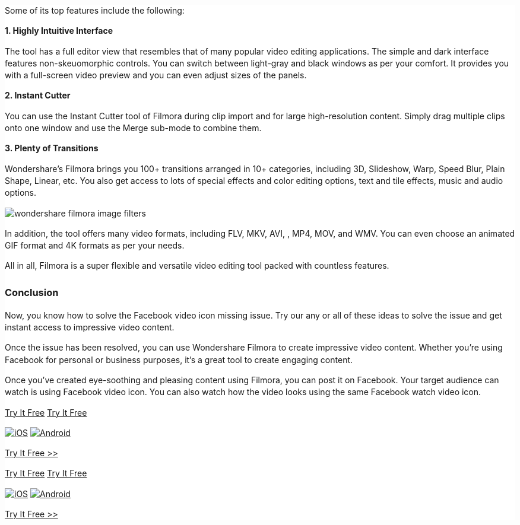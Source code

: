 Some of its top features include the following:

**1\. Highly Intuitive Interface**

The tool has a full editor view that resembles that of many popular video editing applications. The simple and dark interface features non-skeuomorphic controls. You can switch between light-gray and black windows as per your comfort. It provides you with a full-screen video preview and you can even adjust sizes of the panels.

**2\. Instant Cutter**

You can use the Instant Cutter tool of Filmora during clip import and for large high-resolution content. Simply drag multiple clips onto one window and use the Merge sub-mode to combine them.

**3\. Plenty of Transitions**

Wondershare’s Filmora brings you 100+ transitions arranged in 10+ categories, including 3D, Slideshow, Warp, Speed Blur, Plain Shape, Linear, etc. You also get access to lots of special effects and color editing options, text and tile effects, music and audio options.

![wondershare filmora image filters](https://images.wondershare.com/filmora/guide/filters-filmora-win.jpg)

In addition, the tool offers many video formats, including FLV, MKV, AVI, , MP4, MOV, and WMV. You can even choose an animated GIF format and 4K formats as per your needs.

All in all, Filmora is a super flexible and versatile video editing tool packed with countless features.

### Conclusion

Now, you know how to solve the Facebook video icon missing issue. Try our any or all of these ideas to solve the issue and get instant access to impressive video content.

Once the issue has been resolved, you can use Wondershare Filmora to create impressive video content. Whether you’re using Facebook for personal or business purposes, it’s a great tool to create engaging content.

Once you’ve created eye-soothing and pleasing content using Filmora, you can post it on Facebook. Your target audience can watch is using Facebook video icon. You can also watch how the video looks using the same Facebook watch video icon.

[Try It Free](https://tools.techidaily.com/wondershare/filmora/download/) [Try It Free](https://tools.techidaily.com/wondershare/filmora/download/)

[![iOS](https://images.wondershare.com/assets/images-common/badges-apple.svg)](https://app.adjust.com/w06dr6m%5F19za1f6) [![Android](https://images.wondershare.com/assets/images-common/badges-google.svg)](https://app.adjust.com/w06dr6m%5F19za1f6)

[Try It Free >>](https://tools.techidaily.com/wondershare/filmora/download/)

[Try It Free](https://tools.techidaily.com/wondershare/filmora/download/) [Try It Free](https://tools.techidaily.com/wondershare/filmora/download/)

[![iOS](https://images.wondershare.com/assets/images-common/badges-apple.svg)](https://app.adjust.com/w06dr6m%5F19za1f6) [![Android](https://images.wondershare.com/assets/images-common/badges-google.svg)](https://app.adjust.com/w06dr6m%5F19za1f6)

[Try It Free >>](https://tools.techidaily.com/wondershare/filmora/download/)
